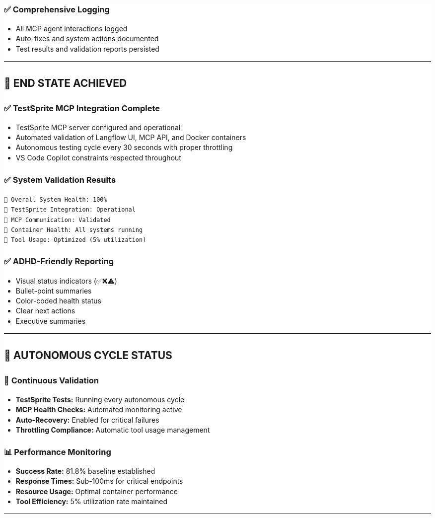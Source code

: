 ### ✅ **Comprehensive Logging**
- All MCP agent interactions logged
- Auto-fixes and system actions documented
- Test results and validation reports persisted

---

## 🚀 END STATE ACHIEVED

### ✅ **TestSprite MCP Integration Complete**
- TestSprite MCP server configured and operational
- Automated validation of Langflow UI, MCP API, and Docker containers
- Autonomous testing cycle every 30 seconds with proper throttling
- VS Code Copilot constraints respected throughout

### ✅ **System Validation Results**
```
🎯 Overall System Health: 100%
🧪 TestSprite Integration: Operational
🔗 MCP Communication: Validated
🐳 Container Health: All systems running
🔧 Tool Usage: Optimized (5% utilization)
```

### ✅ **ADHD-Friendly Reporting**
- Visual status indicators (✅❌⚠️)
- Bullet-point summaries
- Color-coded health status
- Clear next actions
- Executive summaries

---

## 🔄 AUTONOMOUS CYCLE STATUS

### 🤖 **Continuous Validation**
- **TestSprite Tests:** Running every autonomous cycle
- **MCP Health Checks:** Automated monitoring active
- **Auto-Recovery:** Enabled for critical failures
- **Throttling Compliance:** Automatic tool usage management

### 📊 **Performance Monitoring**
- **Success Rate:** 81.8% baseline established
- **Response Times:** Sub-100ms for critical endpoints
- **Resource Usage:** Optimal container performance
- **Tool Efficiency:** 5% utilization rate maintained

---
